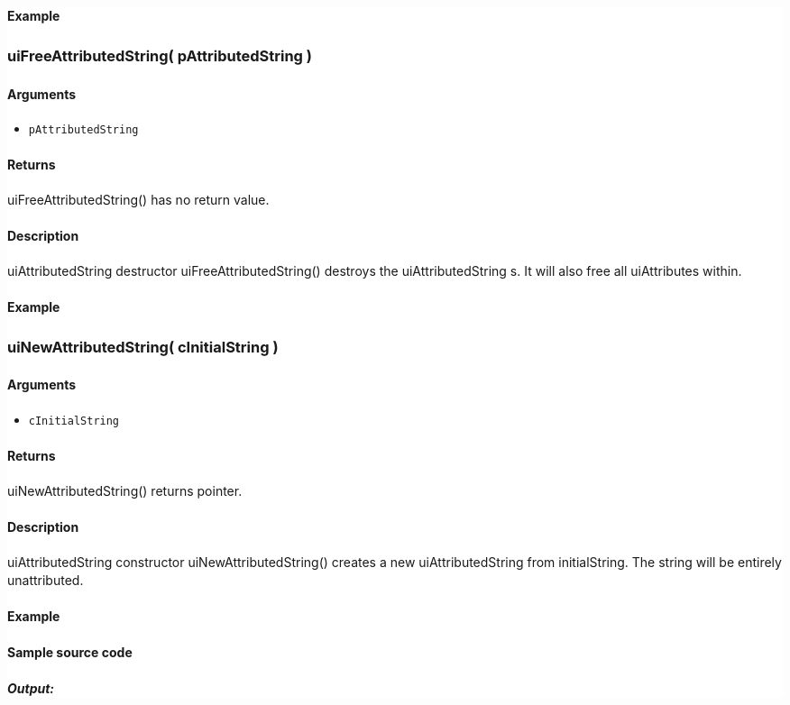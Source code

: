 #### Example

``` c

```

### uiFreeAttributedString( pAttributedString )

#### Arguments

* `pAttributedString` 

#### Returns

uiFreeAttributedString() has no return value.

#### Description

uiAttributedString destructor
uiFreeAttributedString() destroys the uiAttributedString s.
It will also free all uiAttributes within.

#### Example

``` c

```

### uiNewAttributedString( cInitialString )

#### Arguments

* `cInitialString` 

#### Returns

uiNewAttributedString() returns pointer.

#### Description

uiAttributedString constructor
uiNewAttributedString() creates a new uiAttributedString from
initialString. The string will be entirely unattributed.

#### Example

``` c

```

#### Sample source code

##### Output:

